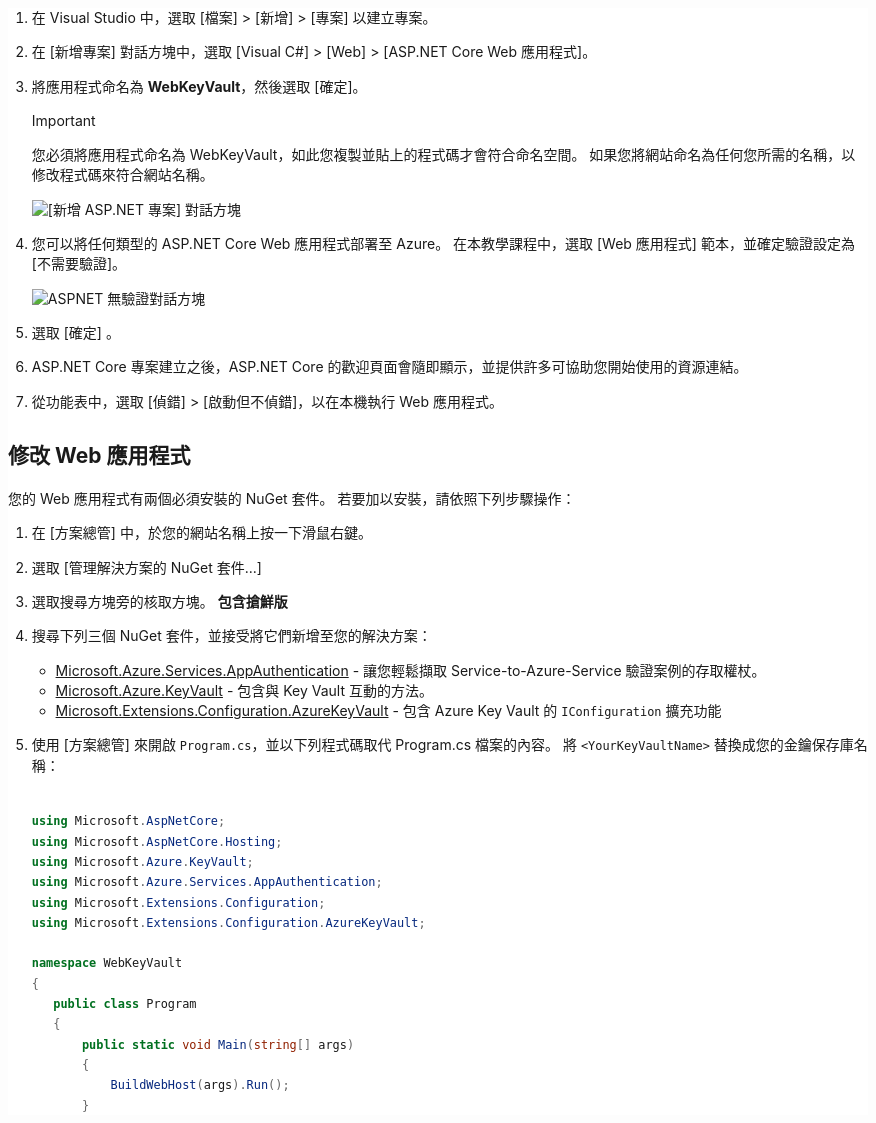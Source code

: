 1. 在 Visual Studio 中，選取 [檔案] > [新增] > [專案] 以建立專案。 

2. 在 [新增專案] 對話方塊中，選取 [Visual C#] > [Web] > [ASP.NET Core Web 應用程式]。

3. 將應用程式命名為 **WebKeyVault**，然後選取 [確定]。
   >[!IMPORTANT]
   > 您必須將應用程式命名為 WebKeyVault，如此您複製並貼上的程式碼才會符合命名空間。 如果您將網站命名為任何您所需的名稱，以修改程式碼來符合網站名稱。

    ![[新增 ASP.NET 專案] 對話方塊](media/tutorial-web-application-keyvault/aspnet-dialog.png)

4. 您可以將任何類型的 ASP.NET Core Web 應用程式部署至 Azure。 在本教學課程中，選取 [Web 應用程式] 範本，並確定驗證設定為 [不需要驗證]。

    ![ASPNET 無驗證對話方塊](media/tutorial-web-application-keyvault/aspnet-noauth.png)

5. 選取 [確定] 。

6. ASP.NET Core 專案建立之後，ASP.NET Core 的歡迎頁面會隨即顯示，並提供許多可協助您開始使用的資源連結。

7. 從功能表中，選取 [偵錯] > [啟動但不偵錯]，以在本機執行 Web 應用程式。

## <a name="modify-the-web-app"></a>修改 Web 應用程式

您的 Web 應用程式有兩個必須安裝的 NuGet 套件。 若要加以安裝，請依照下列步驟操作：

1. 在 [方案總管] 中，於您的網站名稱上按一下滑鼠右鍵。
2. 選取 [管理解決方案的 NuGet 套件...]
3. 選取搜尋方塊旁的核取方塊。 **包含搶鮮版**
4. 搜尋下列三個 NuGet 套件，並接受將它們新增至您的解決方案：

    * [Microsoft.Azure.Services.AppAuthentication](https://www.nuget.org/packages/Microsoft.Azure.Services.AppAuthentication) - 讓您輕鬆擷取 Service-to-Azure-Service 驗證案例的存取權杖。 
    * [Microsoft.Azure.KeyVault](https://www.nuget.org/packages/Microsoft.Azure.KeyVault) - 包含與 Key Vault 互動的方法。
    * [Microsoft.Extensions.Configuration.AzureKeyVault](https://www.nuget.org/packages/Microsoft.Extensions.Configuration.AzureKeyVault/) - 包含 Azure Key Vault 的 `IConfiguration` 擴充功能

5. 使用 [方案總管] 來開啟 `Program.cs`，並以下列程式碼取代 Program.cs 檔案的內容。 將 ```<YourKeyVaultName>``` 替換成您的金鑰保存庫名稱：

    ```csharp
    
    using Microsoft.AspNetCore;
    using Microsoft.AspNetCore.Hosting;
    using Microsoft.Azure.KeyVault;
    using Microsoft.Azure.Services.AppAuthentication;
    using Microsoft.Extensions.Configuration;
    using Microsoft.Extensions.Configuration.AzureKeyVault;
    
    namespace WebKeyVault
    {
       public class Program
       {
           public static void Main(string[] args)
           {
               BuildWebHost(args).Run();
           }
